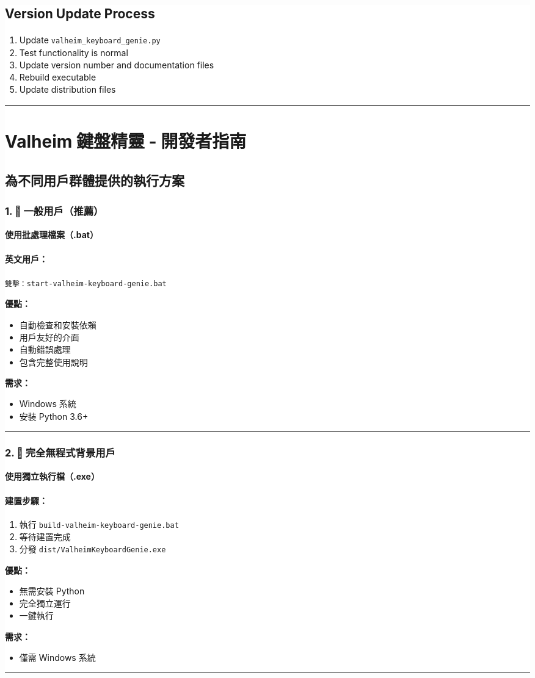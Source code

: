 
## Version Update Process

1. Update `valheim_keyboard_genie.py`
2. Test functionality is normal
3. Update version number and documentation files
4. Rebuild executable
5. Update distribution files

---

# Valheim 鍵盤精靈 - 開發者指南

## 為不同用戶群體提供的執行方案

### 1. 🚀 一般用戶（推薦）

**使用批處理檔案（.bat）**

#### 英文用戶：
```
雙擊：start-valheim-keyboard-genie.bat
```

**優點：**
- 自動檢查和安裝依賴
- 用戶友好的介面
- 自動錯誤處理
- 包含完整使用說明

**需求：**
- Windows 系統
- 安裝 Python 3.6+

---

### 2. 🎯 完全無程式背景用戶

**使用獨立執行檔（.exe）**

#### 建置步驟：
1. 執行 `build-valheim-keyboard-genie.bat`
2. 等待建置完成
3. 分發 `dist/ValheimKeyboardGenie.exe`

**優點：**
- 無需安裝 Python
- 完全獨立運行
- 一鍵執行

**需求：**
- 僅需 Windows 系統

---